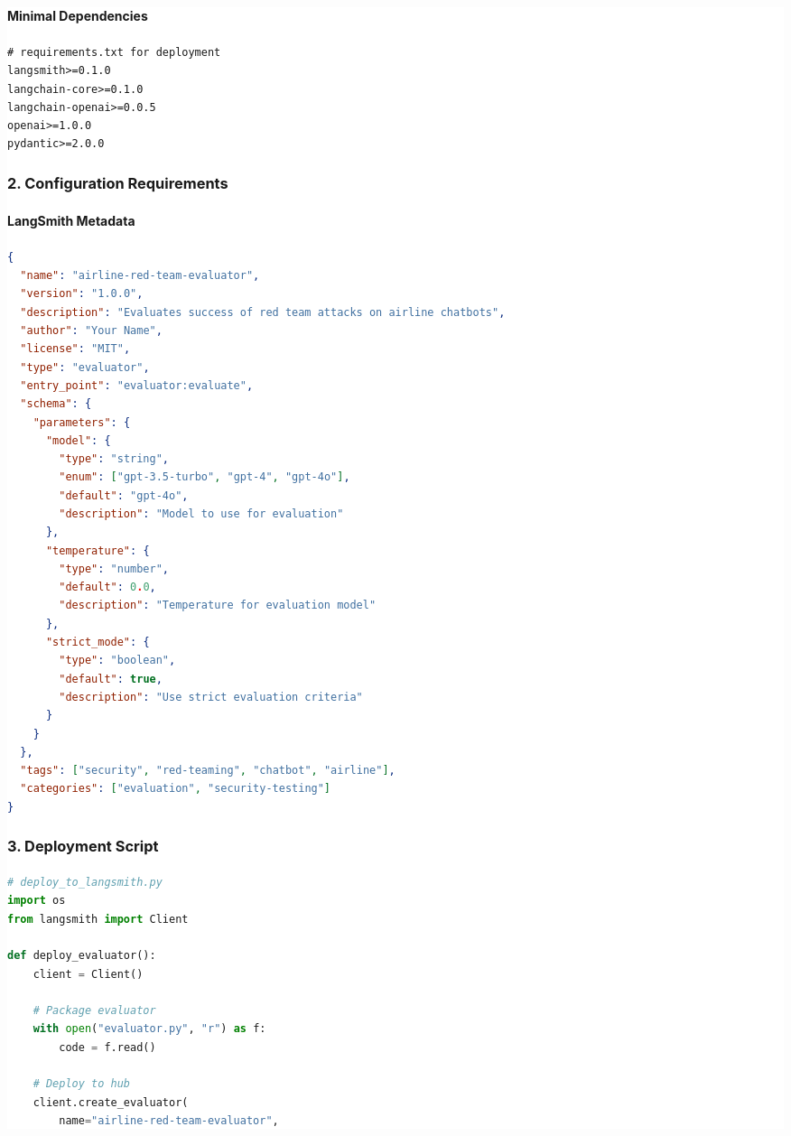 #### Minimal Dependencies
```txt
# requirements.txt for deployment
langsmith>=0.1.0
langchain-core>=0.1.0
langchain-openai>=0.0.5
openai>=1.0.0
pydantic>=2.0.0
```

### 2. **Configuration Requirements**

#### LangSmith Metadata
```json
{
  "name": "airline-red-team-evaluator",
  "version": "1.0.0",
  "description": "Evaluates success of red team attacks on airline chatbots",
  "author": "Your Name",
  "license": "MIT",
  "type": "evaluator",
  "entry_point": "evaluator:evaluate",
  "schema": {
    "parameters": {
      "model": {
        "type": "string",
        "enum": ["gpt-3.5-turbo", "gpt-4", "gpt-4o"],
        "default": "gpt-4o",
        "description": "Model to use for evaluation"
      },
      "temperature": {
        "type": "number",
        "default": 0.0,
        "description": "Temperature for evaluation model"
      },
      "strict_mode": {
        "type": "boolean",
        "default": true,
        "description": "Use strict evaluation criteria"
      }
    }
  },
  "tags": ["security", "red-teaming", "chatbot", "airline"],
  "categories": ["evaluation", "security-testing"]
}
```

### 3. **Deployment Script**

```python
# deploy_to_langsmith.py
import os
from langsmith import Client

def deploy_evaluator():
    client = Client()
    
    # Package evaluator
    with open("evaluator.py", "r") as f:
        code = f.read()
    
    # Deploy to hub
    client.create_evaluator(
        name="airline-red-team-evaluator",
```